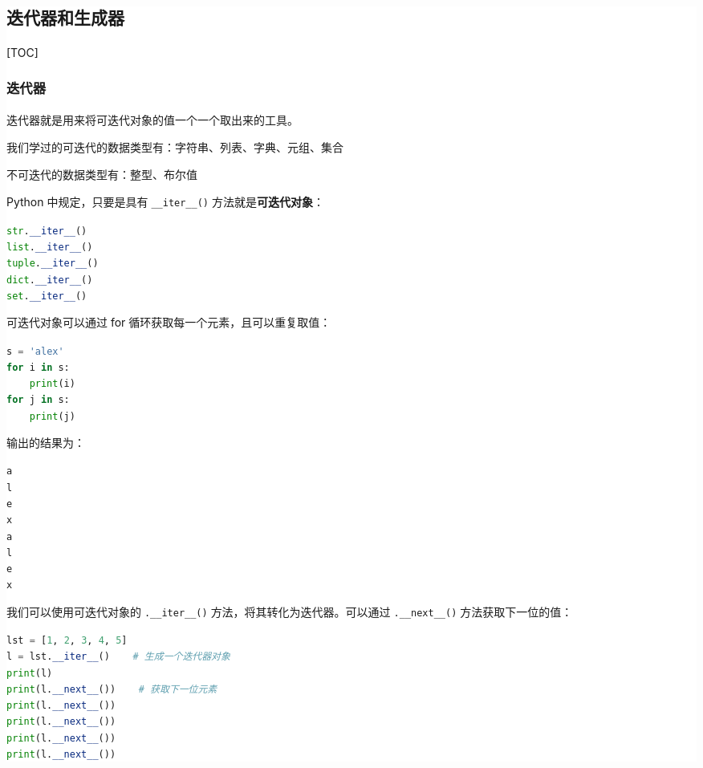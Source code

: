 ## 迭代器和生成器

[TOC]

### 迭代器

迭代器就是用来将可迭代对象的值一个一个取出来的工具。

我们学过的可迭代的数据类型有：字符串、列表、字典、元组、集合

不可迭代的数据类型有：整型、布尔值

Python 中规定，只要是具有 `__iter__()` 方法就是**可迭代对象**：

```python
str.__iter__()
list.__iter__()
tuple.__iter__()
dict.__iter__()
set.__iter__()
```

可迭代对象可以通过 for 循环获取每一个元素，且可以重复取值：

```python
s = 'alex'
for i in s:
    print(i)
for j in s:
    print(j)
```

输出的结果为：

```python
a
l
e
x
a
l
e
x
```

我们可以使用可迭代对象的 `.__iter__()` 方法，将其转化为迭代器。可以通过 `.__next__()` 方法获取下一位的值：

```python
lst = [1, 2, 3, 4, 5]
l = lst.__iter__()    # 生成一个迭代器对象
print(l)
print(l.__next__())    # 获取下一位元素
print(l.__next__())
print(l.__next__())
print(l.__next__())
print(l.__next__())
```
